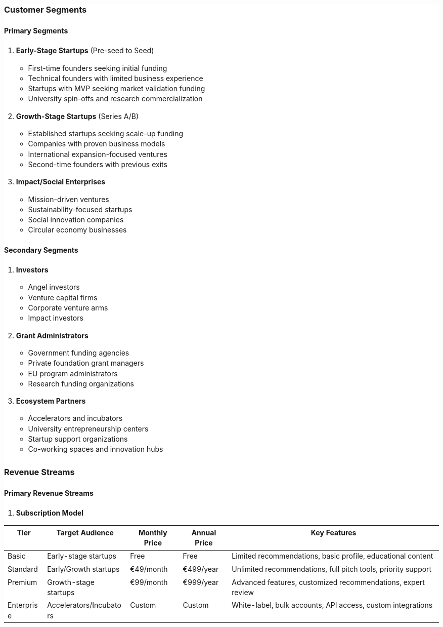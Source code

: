 ### Customer Segments

#### Primary Segments

1. **Early-Stage Startups** (Pre-seed to Seed)
   - First-time founders seeking initial funding
   - Technical founders with limited business experience
   - Startups with MVP seeking market validation funding
   - University spin-offs and research commercialization

2. **Growth-Stage Startups** (Series A/B)
   - Established startups seeking scale-up funding
   - Companies with proven business models
   - International expansion-focused ventures
   - Second-time founders with previous exits

3. **Impact/Social Enterprises**
   - Mission-driven ventures
   - Sustainability-focused startups
   - Social innovation companies
   - Circular economy businesses

#### Secondary Segments

1. **Investors**
   - Angel investors
   - Venture capital firms
   - Corporate venture arms
   - Impact investors

2. **Grant Administrators**
   - Government funding agencies
   - Private foundation grant managers
   - EU program administrators
   - Research funding organizations

3. **Ecosystem Partners**
   - Accelerators and incubators
   - University entrepreneurship centers
   - Startup support organizations
   - Co-working spaces and innovation hubs

### Revenue Streams

#### Primary Revenue Streams

1. **Subscription Model**

| Tier | Target Audience | Monthly Price | Annual Price | Key Features |
|------|----------------|--------------|-------------|-------------|
| Basic | Early-stage startups | Free | Free | Limited recommendations, basic profile, educational content |
| Standard | Early/Growth startups | €49/month | €499/year | Unlimited recommendations, full pitch tools, priority support |
| Premium | Growth-stage startups | €99/month | €999/year | Advanced features, customized recommendations, expert review |
| Enterprise | Accelerators/Incubators | Custom | Custom | White-label, bulk accounts, API access, custom integrations |
